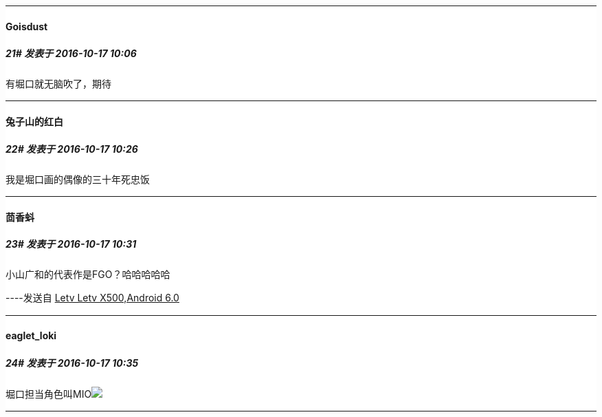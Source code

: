 
-----

####  Goisdust  
##### 21#       发表于 2016-10-17 10:06




有堀口就无脑吹了，期待







-----

####  兔子山的红白  
##### 22#       发表于 2016-10-17 10:26




我是堀口画的偶像的三十年死忠饭







-----

####  茴香蚪  
##### 23#       发表于 2016-10-17 10:31




小山广和的代表作是FGO？哈哈哈哈哈


----发送自 [Letv Letv X500,Android 6.0](http://stage1.5j4m.com/?1.21)







-----

####  eaglet_loki  
##### 24#       发表于 2016-10-17 10:35




堀口担当角色叫MIO<img src="https://static.saraba1st.com/image/smiley/face/116.gif" referrerpolicy="no-referrer">







-----
